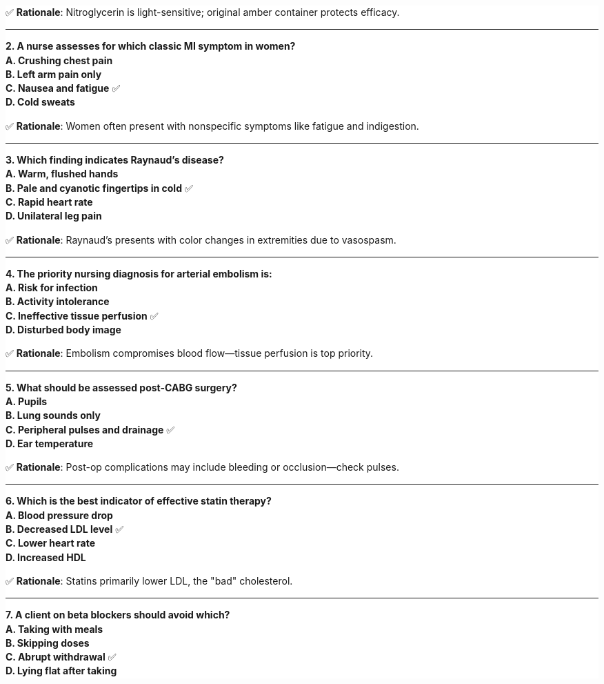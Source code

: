 ✅ **Rationale**: Nitroglycerin is light-sensitive; original amber container protects efficacy.

---

**2. A nurse assesses for which classic MI symptom in women?**  
**A. Crushing chest pain**  
**B. Left arm pain only**  
**C. Nausea and fatigue** ✅  
**D. Cold sweats**

✅ **Rationale**: Women often present with nonspecific symptoms like fatigue and indigestion.

---

**3. Which finding indicates Raynaud’s disease?**  
**A. Warm, flushed hands**  
**B. Pale and cyanotic fingertips in cold** ✅  
**C. Rapid heart rate**  
**D. Unilateral leg pain**

✅ **Rationale**: Raynaud’s presents with color changes in extremities due to vasospasm.

---

**4. The priority nursing diagnosis for arterial embolism is:**  
**A. Risk for infection**  
**B. Activity intolerance**  
**C. Ineffective tissue perfusion** ✅  
**D. Disturbed body image**

✅ **Rationale**: Embolism compromises blood flow—tissue perfusion is top priority.

---

**5. What should be assessed post-CABG surgery?**  
**A. Pupils**  
**B. Lung sounds only**  
**C. Peripheral pulses and drainage** ✅  
**D. Ear temperature**

✅ **Rationale**: Post-op complications may include bleeding or occlusion—check pulses.

---

**6. Which is the best indicator of effective statin therapy?**  
**A. Blood pressure drop**  
**B. Decreased LDL level** ✅  
**C. Lower heart rate**  
**D. Increased HDL**

✅ **Rationale**: Statins primarily lower LDL, the "bad" cholesterol.

---

**7. A client on beta blockers should avoid which?**  
**A. Taking with meals**  
**B. Skipping doses**  
**C. Abrupt withdrawal** ✅  
**D. Lying flat after taking**
